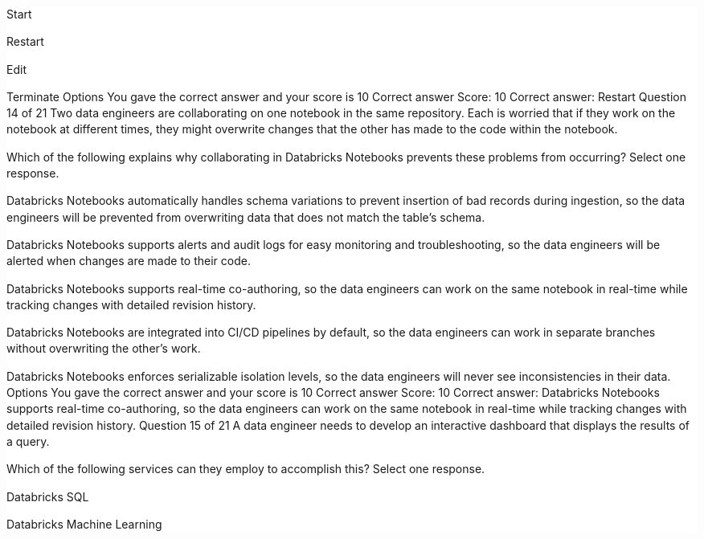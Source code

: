 Start

Restart

Edit

Terminate
Options
You gave the correct answer and your score is 10
Correct answer
Score: 10
Correct answer:
Restart
Question 14 of 21
Two data engineers are collaborating on one notebook in the same repository. Each is worried that if they work on the notebook at different times, they might overwrite changes that the other has made to the code within the notebook.

 

Which of the following explains why collaborating in Databricks Notebooks prevents these problems from occurring? Select one response.

 


Databricks Notebooks automatically handles schema variations to prevent insertion of bad records during ingestion, so the data engineers will be prevented from overwriting data that does not match the table’s schema.

Databricks Notebooks supports alerts and audit logs for easy monitoring and troubleshooting, so the data engineers will be alerted when changes are made to their code.

Databricks Notebooks supports real-time co-authoring, so the data engineers can work on the same notebook in real-time while tracking changes with detailed revision history.

Databricks Notebooks are integrated into CI/CD pipelines by default, so the data engineers can work in separate branches without overwriting the other’s work.

Databricks Notebooks enforces serializable isolation levels, so the data engineers will never see inconsistencies in their data.
Options
You gave the correct answer and your score is 10
Correct answer
Score: 10
Correct answer:
Databricks Notebooks supports real-time co-authoring, so the data engineers can work on the same notebook in real-time while tracking changes with detailed revision history.
Question 15 of 21
A data engineer needs to develop an interactive dashboard that displays the results of a query.

 

Which of the following services can they employ to accomplish this? Select one response.

 


Databricks SQL

Databricks Machine Learning
